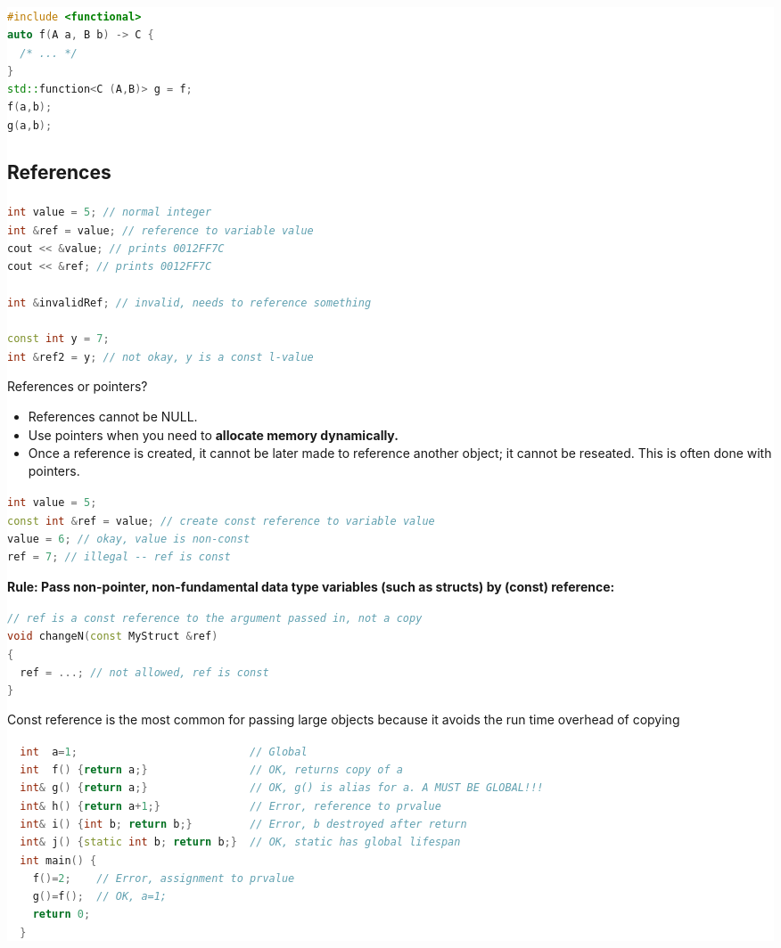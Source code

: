 ```c++
#include <functional>
auto f(A a, B b) -> C {
  /* ... */
}
std::function<C (A,B)> g = f;
f(a,b);
g(a,b);
```

## References

```c++
int value = 5; // normal integer
int &ref = value; // reference to variable value
cout << &value; // prints 0012FF7C
cout << &ref; // prints 0012FF7C

int &invalidRef; // invalid, needs to reference something

const int y = 7;
int &ref2 = y; // not okay, y is a const l-value
```

References or pointers?

- References cannot be NULL.
- Use pointers when you need to **allocate memory dynamically.**
- Once a reference is created, it cannot be later made to reference another object; it cannot be reseated. This is often done with pointers.

```c++
int value = 5;
const int &ref = value; // create const reference to variable value
value = 6; // okay, value is non-const
ref = 7; // illegal -- ref is const
```

**Rule: Pass non-pointer, non-fundamental data type variables (such as structs) by (const) reference:**

```c++
// ref is a const reference to the argument passed in, not a copy
void changeN(const MyStruct &ref)
{
  ref = ...; // not allowed, ref is const
}
```

Const reference is the most common for passing large objects because it avoids the run time overhead of copying

```c++
  int  a=1;                           // Global
  int  f() {return a;}                // OK, returns copy of a
  int& g() {return a;}                // OK, g() is alias for a. A MUST BE GLOBAL!!!
  int& h() {return a+1;}              // Error, reference to prvalue
  int& i() {int b; return b;}         // Error, b destroyed after return
  int& j() {static int b; return b;}  // OK, static has global lifespan
  int main() {
    f()=2;    // Error, assignment to prvalue
    g()=f();  // OK, a=1;
    return 0;
  }
```
